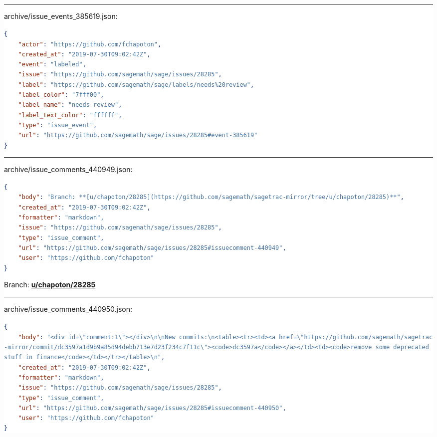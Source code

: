 

---

archive/issue_events_385619.json:
```json
{
    "actor": "https://github.com/fchapoton",
    "created_at": "2019-07-30T09:02:42Z",
    "event": "labeled",
    "issue": "https://github.com/sagemath/sage/issues/28285",
    "label": "https://github.com/sagemath/sage/labels/needs%20review",
    "label_color": "7fff00",
    "label_name": "needs review",
    "label_text_color": "ffffff",
    "type": "issue_event",
    "url": "https://github.com/sagemath/sage/issues/28285#event-385619"
}
```



---

archive/issue_comments_440949.json:
```json
{
    "body": "Branch: **[u/chapoton/28285](https://github.com/sagemath/sagetrac-mirror/tree/u/chapoton/28285)**",
    "created_at": "2019-07-30T09:02:42Z",
    "formatter": "markdown",
    "issue": "https://github.com/sagemath/sage/issues/28285",
    "type": "issue_comment",
    "url": "https://github.com/sagemath/sage/issues/28285#issuecomment-440949",
    "user": "https://github.com/fchapoton"
}
```

Branch: **[u/chapoton/28285](https://github.com/sagemath/sagetrac-mirror/tree/u/chapoton/28285)**



---

archive/issue_comments_440950.json:
```json
{
    "body": "<div id=\"comment:1\"></div>\n\nNew commits:\n<table><tr><td><a href=\"https://github.com/sagemath/sagetrac-mirror/commit/dc3597a1d9b9a85d94debb713e7d23f234c7f11c\"><code>dc3597a</code></a></td><td><code>remove some deprecated stuff in finance</code></td></tr></table>\n",
    "created_at": "2019-07-30T09:02:42Z",
    "formatter": "markdown",
    "issue": "https://github.com/sagemath/sage/issues/28285",
    "type": "issue_comment",
    "url": "https://github.com/sagemath/sage/issues/28285#issuecomment-440950",
    "user": "https://github.com/fchapoton"
}
```
